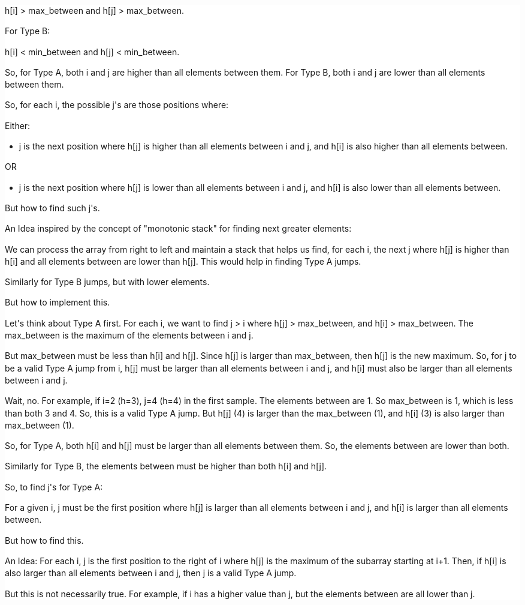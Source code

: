 h[i] > max_between and h[j] > max_between.

For Type B:

h[i] < min_between and h[j] < min_between.

So, for Type A, both i and j are higher than all elements between them. For Type B, both i and j are lower than all elements between them.

So, for each i, the possible j's are those positions where:

Either:

- j is the next position where h[j] is higher than all elements between i and j, and h[i] is also higher than all elements between.

OR

- j is the next position where h[j] is lower than all elements between i and j, and h[i] is also lower than all elements between.

But how to find such j's.

An Idea inspired by the concept of "monotonic stack" for finding next greater elements:

We can process the array from right to left and maintain a stack that helps us find, for each i, the next j where h[j] is higher than h[i] and all elements between are lower than h[j]. This would help in finding Type A jumps.

Similarly for Type B jumps, but with lower elements.

But how to implement this.

Let's think about Type A first. For each i, we want to find j > i where h[j] > max_between, and h[i] > max_between. The max_between is the maximum of the elements between i and j.

But max_between must be less than h[i] and h[j]. Since h[j] is larger than max_between, then h[j] is the new maximum. So, for j to be a valid Type A jump from i, h[j] must be larger than all elements between i and j, and h[i] must also be larger than all elements between i and j.

Wait, no. For example, if i=2 (h=3), j=4 (h=4) in the first sample. The elements between are 1. So max_between is 1, which is less than both 3 and 4. So, this is a valid Type A jump. But h[j] (4) is larger than the max_between (1), and h[i] (3) is also larger than max_between (1).

So, for Type A, both h[i] and h[j] must be larger than all elements between them. So, the elements between are lower than both.

Similarly for Type B, the elements between must be higher than both h[i] and h[j].

So, to find j's for Type A:

For a given i, j must be the first position where h[j] is larger than all elements between i and j, and h[i] is larger than all elements between.

But how to find this.

An Idea: For each i, j is the first position to the right of i where h[j] is the maximum of the subarray starting at i+1. Then, if h[i] is also larger than all elements between i and j, then j is a valid Type A jump.

But this is not necessarily true. For example, if i has a higher value than j, but the elements between are all lower than j.
